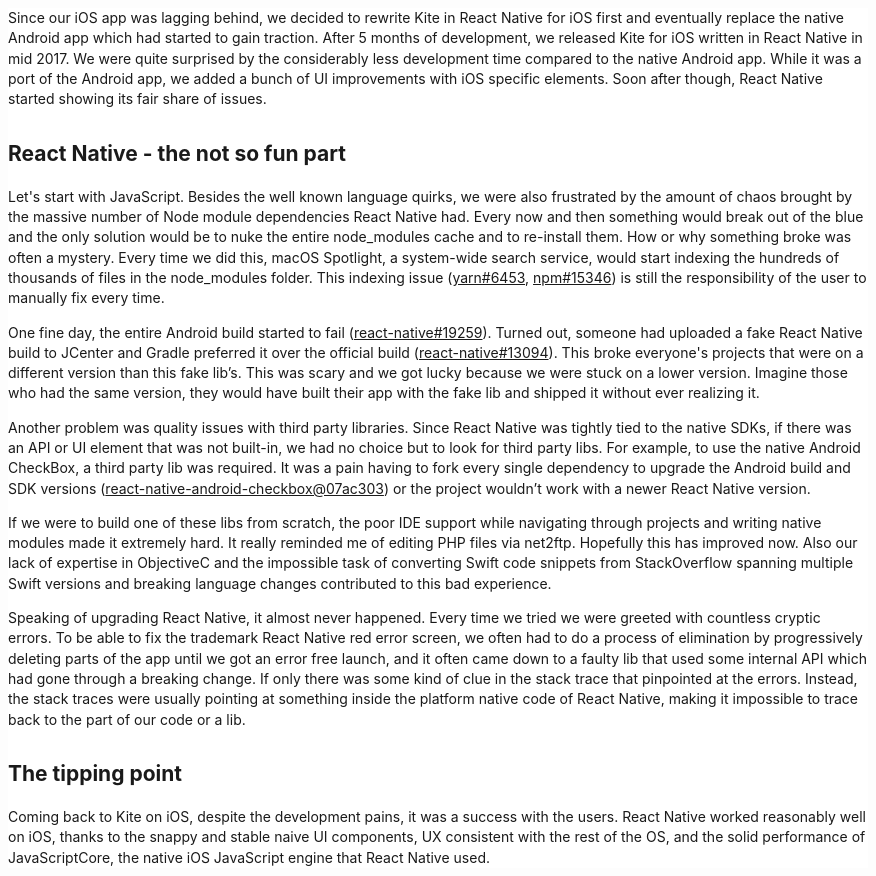 Since our iOS app was lagging behind, we decided to rewrite Kite in React Native for iOS first and eventually replace the native Android app which had started to gain traction. After 5 months of development, we released Kite for iOS written in React Native in mid 2017. We were quite surprised by the considerably less development time compared to the native Android app. While it was a port of the Android app, we added a bunch of UI improvements with iOS specific elements. Soon after though, React Native started showing its fair share of issues.

## React Native - the not so fun part

Let's start with JavaScript. Besides the well known language quirks, we were also frustrated by the amount of chaos brought by the massive number of Node module dependencies React Native had. Every now and then something would break out of the blue and the only solution would be to nuke the entire node_modules cache and to re-install them. How or why something broke was often a mystery. Every time we did this, macOS Spotlight, a system-wide search service, would start indexing the hundreds of thousands of files in the node_modules folder. This indexing issue ([yarn#6453](https://github.com/yarnpkg/yarn/issues/6453), [npm#15346](https://github.com/npm/npm/issues/15346)) is still the responsibility of the user to manually fix every time.

One fine day, the entire Android build started to fail ([react-native#19259](https://github.com/facebook/react-native/issues/19259)). Turned out, someone had uploaded a fake React Native build to JCenter and Gradle preferred it over the official build ([react-native#13094](https://github.com/facebook/react-native/issues/13094#issuecomment-389568018)). This broke everyone's projects that were on a different version than this fake lib’s. This was scary and we got lucky because we were stuck on a lower version. Imagine those who had the same version, they would have built their app with the fake lib and shipped it without ever realizing it.

Another problem was quality issues with third party libraries. Since React Native was tightly tied to the native SDKs, if there was an API or UI element that was not built-in, we had no choice but to look for third party libs. For example, to use the native Android CheckBox, a third party lib was required. It was a pain having to fork every single dependency to upgrade the Android build and SDK versions ([react-native-android-checkbox@07ac303](https://github.com/ajinasokan/react-native-android-checkbox/commit/07ac303f8f8a4044ac8e7c5730e7614e89c603e0)) or the project wouldn’t work with a newer React Native version.

If we were to build one of these libs from scratch, the poor IDE support while navigating through projects and writing native modules made it extremely hard. It really reminded me of editing PHP files via net2ftp. Hopefully this has improved now. Also our lack of expertise in ObjectiveC and the impossible task of converting Swift code snippets from StackOverflow spanning multiple Swift versions and breaking language changes contributed to this bad experience.

Speaking of upgrading React Native, it almost never happened. Every time we tried we were greeted with countless cryptic errors. To be able to fix the trademark React Native red error screen, we often had to do a process of elimination by progressively deleting parts of the app until we got an error free launch, and it often came down to a faulty lib that used some internal API which had gone through a breaking change. If only there was some kind of clue in the stack trace  that pinpointed at the errors. Instead, the stack traces were usually pointing at something inside the platform native code of React Native, making it impossible to trace back to the part of our code or a lib.

## The tipping point

Coming back to Kite on iOS, despite the development pains, it was a success with the users. React Native worked reasonably well on iOS, thanks to the snappy and stable naive UI components, UX consistent with the rest of the OS, and the solid performance of JavaScriptCore, the native iOS JavaScript engine that React Native used.
